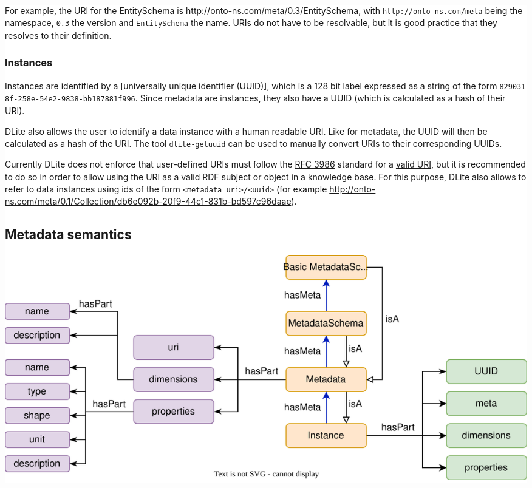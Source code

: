 For example, the URI for the EntitySchema is
http://onto-ns.com/meta/0.3/EntitySchema, with
`http://onto-ns.com/meta` being the namespace, `0.3` the version and
`EntitySchema` the name.
URIs do not have to be resolvable, but it is good practice that they
resolves to their definition.


### Instances
Instances are identified by a [universally unique identifier (UUID)],
which is a 128 bit label expressed as a string of the form
`8290318f-258e-54e2-9838-bb187881f996`.
Since metadata are instances, they also have a UUID (which is
calculated as a hash of their URI).

DLite also allows the user to identify a data instance with a human
readable URI.
Like for metadata, the UUID will then be calculated as a hash of the
URI.
The tool `dlite-getuuid` can be used to manually convert URIs to their
corresponding UUIDs.

Currently DLite does not enforce that user-defined URIs must follow
the [RFC 3986] standard for a [valid URI], but it is recommended to do
so in order to allow using the URI as a valid [RDF]
subject or object in a knowledge base.
For this purpose, DLite also allows to refer to data instances using
ids of the form `<metadata_uri>/<uuid>` (for example
http://onto-ns.com/meta/0.1/Collection/db6e092b-20f9-44c1-831b-bd597c96daae).


Metadata semantics
------------------
![The datamodel of DLite.](../_static/datamodel.svg)


[SOFT]: https://www.sintef.no/en/publications/publication/1553408/
[SOFT data models]: https://github.com/NanoSim/Porto/blob/porto/Preview-Final-Release/doc/manual/02_soft_introduction.md#soft5-features
[SOFT5]: https://github.com/NanoSim/Porto/blob/porto/Preview-Final-Release/doc/manual/02_soft_introduction.md
[SOFT7]: https://github.com/SINTEF/soft7
[features]: features.md
[collections]: collections.md
[dcat:Distribution]: https://www.w3.org/TR/vocab-dcat-3/#Class:Distribution
[UUID]: https://en.wikipedia.org/wiki/Universally_unique_identifier
[Datamodel ontology]: https://github.com/emmo-repo/datamodel
[RFC 3986]: https://datatracker.ietf.org/doc/html/rfc3986
[valid URI]: https://en.wikipedia.org/wiki/Uniform_Resource_Identifier#syntax
[RDF]: https://en.wikipedia.org/wiki/Semantic_triple
[fig1]: SOFT-metadata-structure.png "Figure 1. Metadata structure."
[tripper]: https://github.com/EMMC-ASBL/tripper